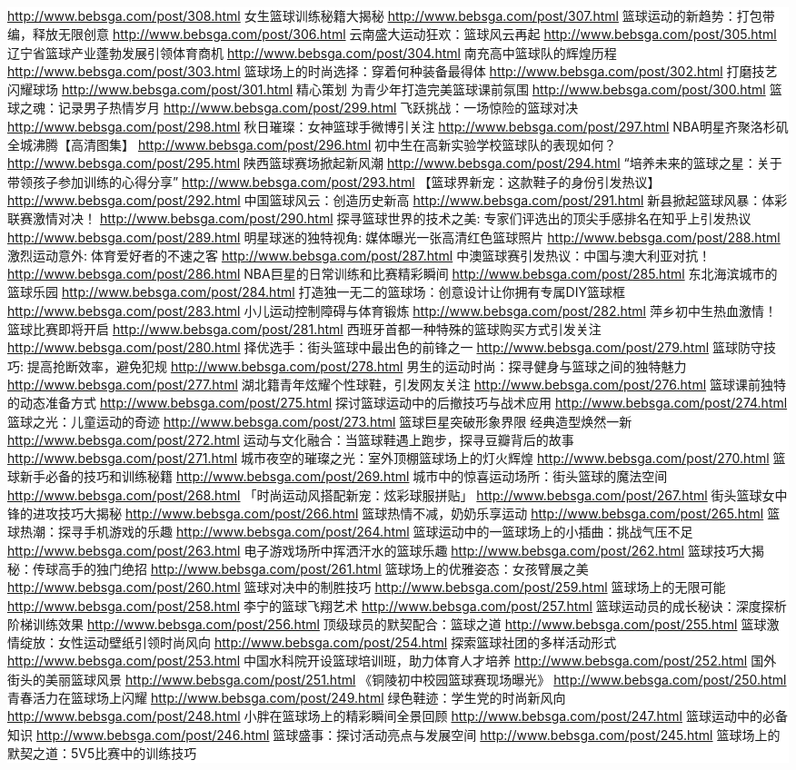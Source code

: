 http://www.bebsga.com/post/308.html 女生篮球训练秘籍大揭秘 
http://www.bebsga.com/post/307.html 篮球运动的新趋势：打包带编，释放无限创意 
http://www.bebsga.com/post/306.html 云南盛大运动狂欢：篮球风云再起 
http://www.bebsga.com/post/305.html 辽宁省篮球产业蓬勃发展引领体育商机 
http://www.bebsga.com/post/304.html 南充高中篮球队的辉煌历程 
http://www.bebsga.com/post/303.html 篮球场上的时尚选择：穿着何种装备最得体 
http://www.bebsga.com/post/302.html 打磨技艺 闪耀球场 
http://www.bebsga.com/post/301.html 精心策划 为青少年打造完美篮球课前氛围 
http://www.bebsga.com/post/300.html 篮球之魂：记录男子热情岁月 
http://www.bebsga.com/post/299.html 飞跃挑战：一场惊险的篮球对决 
http://www.bebsga.com/post/298.html 秋日璀璨：女神篮球手微博引关注 
http://www.bebsga.com/post/297.html NBA明星齐聚洛杉矶 全城沸腾【高清图集】 
http://www.bebsga.com/post/296.html 初中生在高新实验学校篮球队的表现如何？ 
http://www.bebsga.com/post/295.html 陕西篮球赛场掀起新风潮 
http://www.bebsga.com/post/294.html “培养未来的篮球之星：关于带领孩子参加训练的心得分享” 
http://www.bebsga.com/post/293.html 【篮球界新宠：这款鞋子的身份引发热议】 
http://www.bebsga.com/post/292.html 中国篮球风云：创造历史新高 
http://www.bebsga.com/post/291.html 新县掀起篮球风暴：体彩联赛激情对决！ 
http://www.bebsga.com/post/290.html 探寻篮球世界的技术之美: 专家们评选出的顶尖手感排名在知乎上引发热议 
http://www.bebsga.com/post/289.html 明星球迷的独特视角: 媒体曝光一张高清红色篮球照片 
http://www.bebsga.com/post/288.html 激烈运动意外: 体育爱好者的不速之客 
http://www.bebsga.com/post/287.html 中澳篮球赛引发热议：中国与澳大利亚对抗！ 
http://www.bebsga.com/post/286.html NBA巨星的日常训练和比赛精彩瞬间 
http://www.bebsga.com/post/285.html 东北海滨城市的篮球乐园 
http://www.bebsga.com/post/284.html 打造独一无二的篮球场：创意设计让你拥有专属DIY篮球框 
http://www.bebsga.com/post/283.html 小儿运动控制障碍与体育锻炼 
http://www.bebsga.com/post/282.html 萍乡初中生热血激情！篮球比赛即将开启 
http://www.bebsga.com/post/281.html 西班牙首都一种特殊的篮球购买方式引发关注 
http://www.bebsga.com/post/280.html 择优选手：街头篮球中最出色的前锋之一 
http://www.bebsga.com/post/279.html 篮球防守技巧: 提高抢断效率，避免犯规 
http://www.bebsga.com/post/278.html 男生的运动时尚：探寻健身与篮球之间的独特魅力 
http://www.bebsga.com/post/277.html 湖北籍青年炫耀个性球鞋，引发网友关注 
http://www.bebsga.com/post/276.html 篮球课前独特的动态准备方式 
http://www.bebsga.com/post/275.html 探讨篮球运动中的后撤技巧与战术应用 
http://www.bebsga.com/post/274.html 篮球之光：儿童运动的奇迹 
http://www.bebsga.com/post/273.html 篮球巨星突破形象界限 经典造型焕然一新 
http://www.bebsga.com/post/272.html 运动与文化融合：当篮球鞋遇上跑步，探寻豆瓣背后的故事 
http://www.bebsga.com/post/271.html 城市夜空的璀璨之光：室外顶棚篮球场上的灯火辉煌 
http://www.bebsga.com/post/270.html 篮球新手必备的技巧和训练秘籍 
http://www.bebsga.com/post/269.html 城市中的惊喜运动场所：街头篮球的魔法空间 
http://www.bebsga.com/post/268.html 「时尚运动风搭配新宠：炫彩球服拼贴」 
http://www.bebsga.com/post/267.html 街头篮球女中锋的进攻技巧大揭秘 
http://www.bebsga.com/post/266.html 篮球热情不减，奶奶乐享运动 
http://www.bebsga.com/post/265.html 篮球热潮：探寻手机游戏的乐趣 
http://www.bebsga.com/post/264.html 篮球运动中的一篮球场上的小插曲：挑战气压不足 
http://www.bebsga.com/post/263.html 电子游戏场所中挥洒汗水的篮球乐趣 
http://www.bebsga.com/post/262.html 篮球技巧大揭秘：传球高手的独门绝招 
http://www.bebsga.com/post/261.html 篮球场上的优雅姿态：女孩臂展之美 
http://www.bebsga.com/post/260.html 篮球对决中的制胜技巧 
http://www.bebsga.com/post/259.html 篮球场上的无限可能 
http://www.bebsga.com/post/258.html 李宁的篮球飞翔艺术 
http://www.bebsga.com/post/257.html 篮球运动员的成长秘诀：深度探析阶梯训练效果 
http://www.bebsga.com/post/256.html 顶级球员的默契配合：篮球之道 
http://www.bebsga.com/post/255.html 篮球激情绽放：女性运动壁纸引领时尚风向 
http://www.bebsga.com/post/254.html 探索篮球社团的多样活动形式 
http://www.bebsga.com/post/253.html 中国水科院开设篮球培训班，助力体育人才培养 
http://www.bebsga.com/post/252.html 国外街头的美丽篮球风景 
http://www.bebsga.com/post/251.html 《铜陵初中校园篮球赛现场曝光》 
http://www.bebsga.com/post/250.html 青春活力在篮球场上闪耀 
http://www.bebsga.com/post/249.html 绿色鞋迹：学生党的时尚新风向 
http://www.bebsga.com/post/248.html 小胖在篮球场上的精彩瞬间全景回顾 
http://www.bebsga.com/post/247.html 篮球运动中的必备知识 
http://www.bebsga.com/post/246.html 篮球盛事：探讨活动亮点与发展空间 
http://www.bebsga.com/post/245.html 篮球场上的默契之道：5V5比赛中的训练技巧 